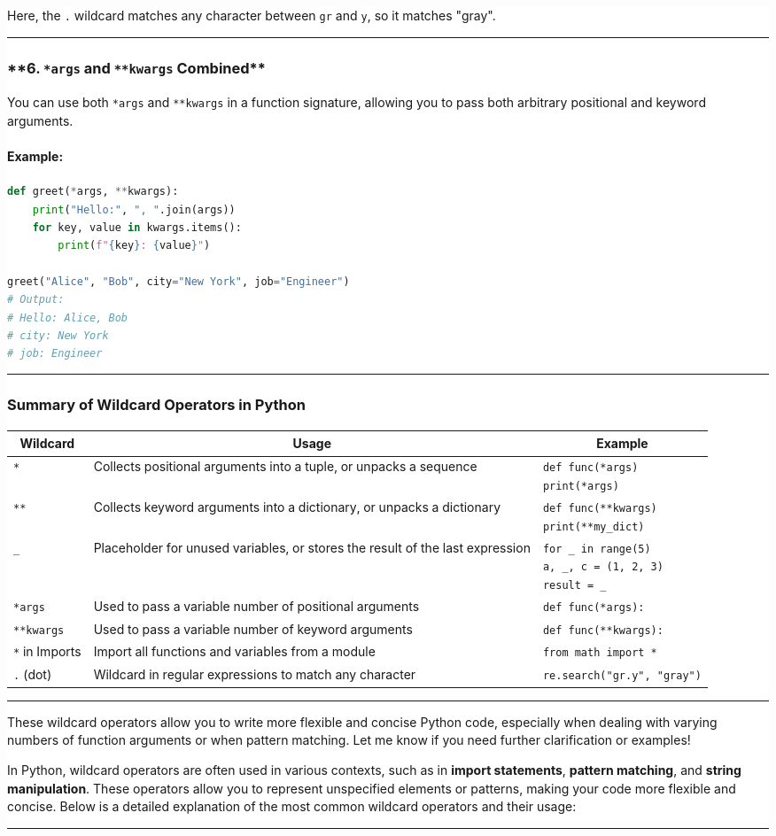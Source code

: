 Here, the `.` wildcard matches any character between `gr` and `y`, so it matches "gray".

---

### **6. `*args` and `**kwargs` Combined\*\*

You can use both `*args` and `**kwargs` in a function signature, allowing you to pass both arbitrary positional and keyword arguments.

#### **Example**:

```python
def greet(*args, **kwargs):
    print("Hello:", ", ".join(args))
    for key, value in kwargs.items():
        print(f"{key}: {value}")

greet("Alice", "Bob", city="New York", job="Engineer")
# Output:
# Hello: Alice, Bob
# city: New York
# job: Engineer
```

---

### **Summary of Wildcard Operators in Python**

| Wildcard       | Usage                                                                         | Example                                                          |
| -------------- | ----------------------------------------------------------------------------- | ---------------------------------------------------------------- |
| `*`            | Collects positional arguments into a tuple, or unpacks a sequence             | `def func(*args)` <br> `print(*args)`                            |
| `**`           | Collects keyword arguments into a dictionary, or unpacks a dictionary         | `def func(**kwargs)` <br> `print(**my_dict)`                     |
| `_`            | Placeholder for unused variables, or stores the result of the last expression | `for _ in range(5)` <br> `a, _, c = (1, 2, 3)` <br> `result = _` |
| `*args`        | Used to pass a variable number of positional arguments                        | `def func(*args):`                                               |
| `**kwargs`     | Used to pass a variable number of keyword arguments                           | `def func(**kwargs):`                                            |
| `*` in Imports | Import all functions and variables from a module                              | `from math import *`                                             |
| `.` (dot)      | Wildcard in regular expressions to match any character                        | `re.search("gr.y", "gray")`                                      |

---

These wildcard operators allow you to write more flexible and concise Python code, especially when dealing with varying numbers of function arguments or when pattern matching. Let me know if you need further clarification or examples!

In Python, wildcard operators are often used in various contexts, such as in **import statements**, **pattern matching**, and **string manipulation**. These operators allow you to represent unspecified elements or patterns, making your code more flexible and concise. Below is a detailed explanation of the most common wildcard operators and their usage:

---
